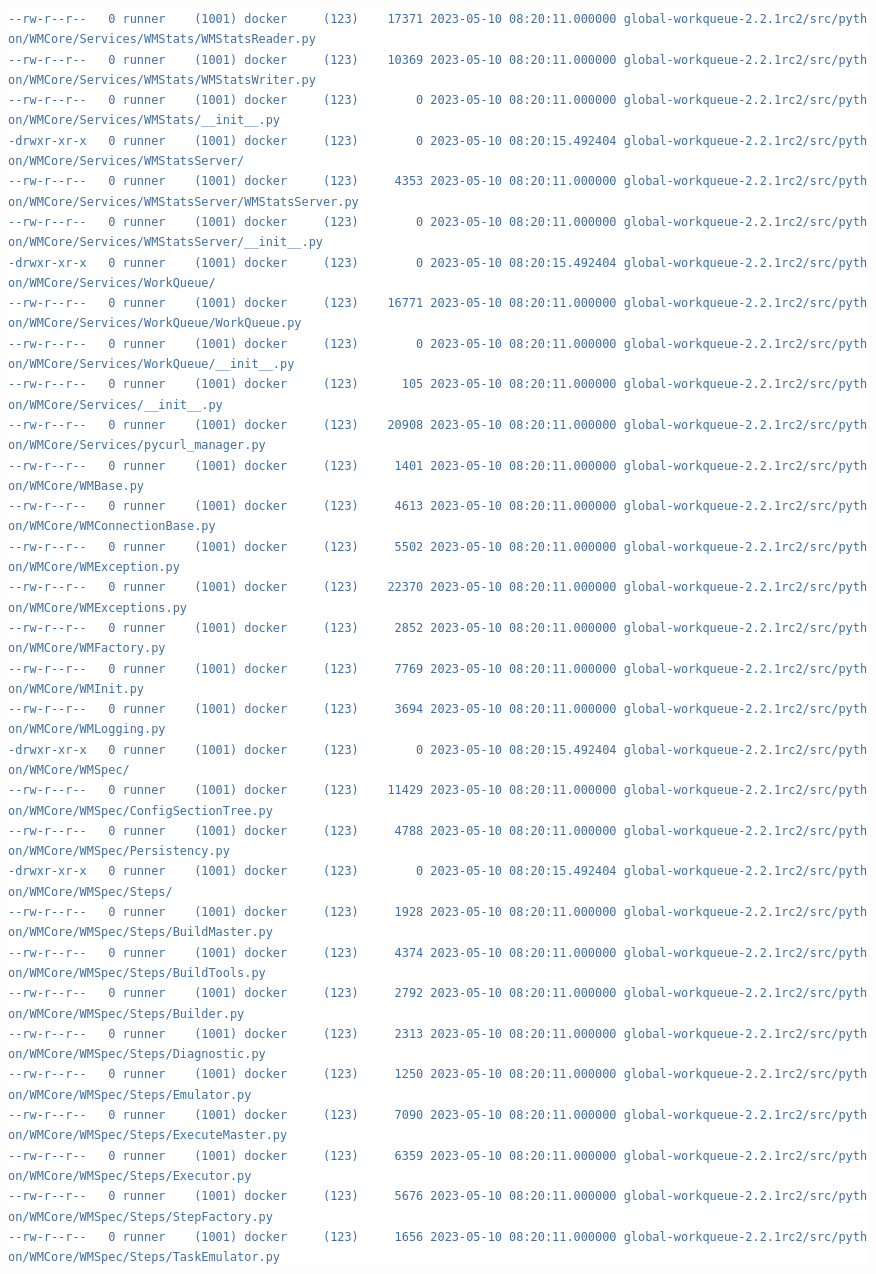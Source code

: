 ```diff
--rw-r--r--   0 runner    (1001) docker     (123)    17371 2023-05-10 08:20:11.000000 global-workqueue-2.2.1rc2/src/python/WMCore/Services/WMStats/WMStatsReader.py
--rw-r--r--   0 runner    (1001) docker     (123)    10369 2023-05-10 08:20:11.000000 global-workqueue-2.2.1rc2/src/python/WMCore/Services/WMStats/WMStatsWriter.py
--rw-r--r--   0 runner    (1001) docker     (123)        0 2023-05-10 08:20:11.000000 global-workqueue-2.2.1rc2/src/python/WMCore/Services/WMStats/__init__.py
-drwxr-xr-x   0 runner    (1001) docker     (123)        0 2023-05-10 08:20:15.492404 global-workqueue-2.2.1rc2/src/python/WMCore/Services/WMStatsServer/
--rw-r--r--   0 runner    (1001) docker     (123)     4353 2023-05-10 08:20:11.000000 global-workqueue-2.2.1rc2/src/python/WMCore/Services/WMStatsServer/WMStatsServer.py
--rw-r--r--   0 runner    (1001) docker     (123)        0 2023-05-10 08:20:11.000000 global-workqueue-2.2.1rc2/src/python/WMCore/Services/WMStatsServer/__init__.py
-drwxr-xr-x   0 runner    (1001) docker     (123)        0 2023-05-10 08:20:15.492404 global-workqueue-2.2.1rc2/src/python/WMCore/Services/WorkQueue/
--rw-r--r--   0 runner    (1001) docker     (123)    16771 2023-05-10 08:20:11.000000 global-workqueue-2.2.1rc2/src/python/WMCore/Services/WorkQueue/WorkQueue.py
--rw-r--r--   0 runner    (1001) docker     (123)        0 2023-05-10 08:20:11.000000 global-workqueue-2.2.1rc2/src/python/WMCore/Services/WorkQueue/__init__.py
--rw-r--r--   0 runner    (1001) docker     (123)      105 2023-05-10 08:20:11.000000 global-workqueue-2.2.1rc2/src/python/WMCore/Services/__init__.py
--rw-r--r--   0 runner    (1001) docker     (123)    20908 2023-05-10 08:20:11.000000 global-workqueue-2.2.1rc2/src/python/WMCore/Services/pycurl_manager.py
--rw-r--r--   0 runner    (1001) docker     (123)     1401 2023-05-10 08:20:11.000000 global-workqueue-2.2.1rc2/src/python/WMCore/WMBase.py
--rw-r--r--   0 runner    (1001) docker     (123)     4613 2023-05-10 08:20:11.000000 global-workqueue-2.2.1rc2/src/python/WMCore/WMConnectionBase.py
--rw-r--r--   0 runner    (1001) docker     (123)     5502 2023-05-10 08:20:11.000000 global-workqueue-2.2.1rc2/src/python/WMCore/WMException.py
--rw-r--r--   0 runner    (1001) docker     (123)    22370 2023-05-10 08:20:11.000000 global-workqueue-2.2.1rc2/src/python/WMCore/WMExceptions.py
--rw-r--r--   0 runner    (1001) docker     (123)     2852 2023-05-10 08:20:11.000000 global-workqueue-2.2.1rc2/src/python/WMCore/WMFactory.py
--rw-r--r--   0 runner    (1001) docker     (123)     7769 2023-05-10 08:20:11.000000 global-workqueue-2.2.1rc2/src/python/WMCore/WMInit.py
--rw-r--r--   0 runner    (1001) docker     (123)     3694 2023-05-10 08:20:11.000000 global-workqueue-2.2.1rc2/src/python/WMCore/WMLogging.py
-drwxr-xr-x   0 runner    (1001) docker     (123)        0 2023-05-10 08:20:15.492404 global-workqueue-2.2.1rc2/src/python/WMCore/WMSpec/
--rw-r--r--   0 runner    (1001) docker     (123)    11429 2023-05-10 08:20:11.000000 global-workqueue-2.2.1rc2/src/python/WMCore/WMSpec/ConfigSectionTree.py
--rw-r--r--   0 runner    (1001) docker     (123)     4788 2023-05-10 08:20:11.000000 global-workqueue-2.2.1rc2/src/python/WMCore/WMSpec/Persistency.py
-drwxr-xr-x   0 runner    (1001) docker     (123)        0 2023-05-10 08:20:15.492404 global-workqueue-2.2.1rc2/src/python/WMCore/WMSpec/Steps/
--rw-r--r--   0 runner    (1001) docker     (123)     1928 2023-05-10 08:20:11.000000 global-workqueue-2.2.1rc2/src/python/WMCore/WMSpec/Steps/BuildMaster.py
--rw-r--r--   0 runner    (1001) docker     (123)     4374 2023-05-10 08:20:11.000000 global-workqueue-2.2.1rc2/src/python/WMCore/WMSpec/Steps/BuildTools.py
--rw-r--r--   0 runner    (1001) docker     (123)     2792 2023-05-10 08:20:11.000000 global-workqueue-2.2.1rc2/src/python/WMCore/WMSpec/Steps/Builder.py
--rw-r--r--   0 runner    (1001) docker     (123)     2313 2023-05-10 08:20:11.000000 global-workqueue-2.2.1rc2/src/python/WMCore/WMSpec/Steps/Diagnostic.py
--rw-r--r--   0 runner    (1001) docker     (123)     1250 2023-05-10 08:20:11.000000 global-workqueue-2.2.1rc2/src/python/WMCore/WMSpec/Steps/Emulator.py
--rw-r--r--   0 runner    (1001) docker     (123)     7090 2023-05-10 08:20:11.000000 global-workqueue-2.2.1rc2/src/python/WMCore/WMSpec/Steps/ExecuteMaster.py
--rw-r--r--   0 runner    (1001) docker     (123)     6359 2023-05-10 08:20:11.000000 global-workqueue-2.2.1rc2/src/python/WMCore/WMSpec/Steps/Executor.py
--rw-r--r--   0 runner    (1001) docker     (123)     5676 2023-05-10 08:20:11.000000 global-workqueue-2.2.1rc2/src/python/WMCore/WMSpec/Steps/StepFactory.py
--rw-r--r--   0 runner    (1001) docker     (123)     1656 2023-05-10 08:20:11.000000 global-workqueue-2.2.1rc2/src/python/WMCore/WMSpec/Steps/TaskEmulator.py
```